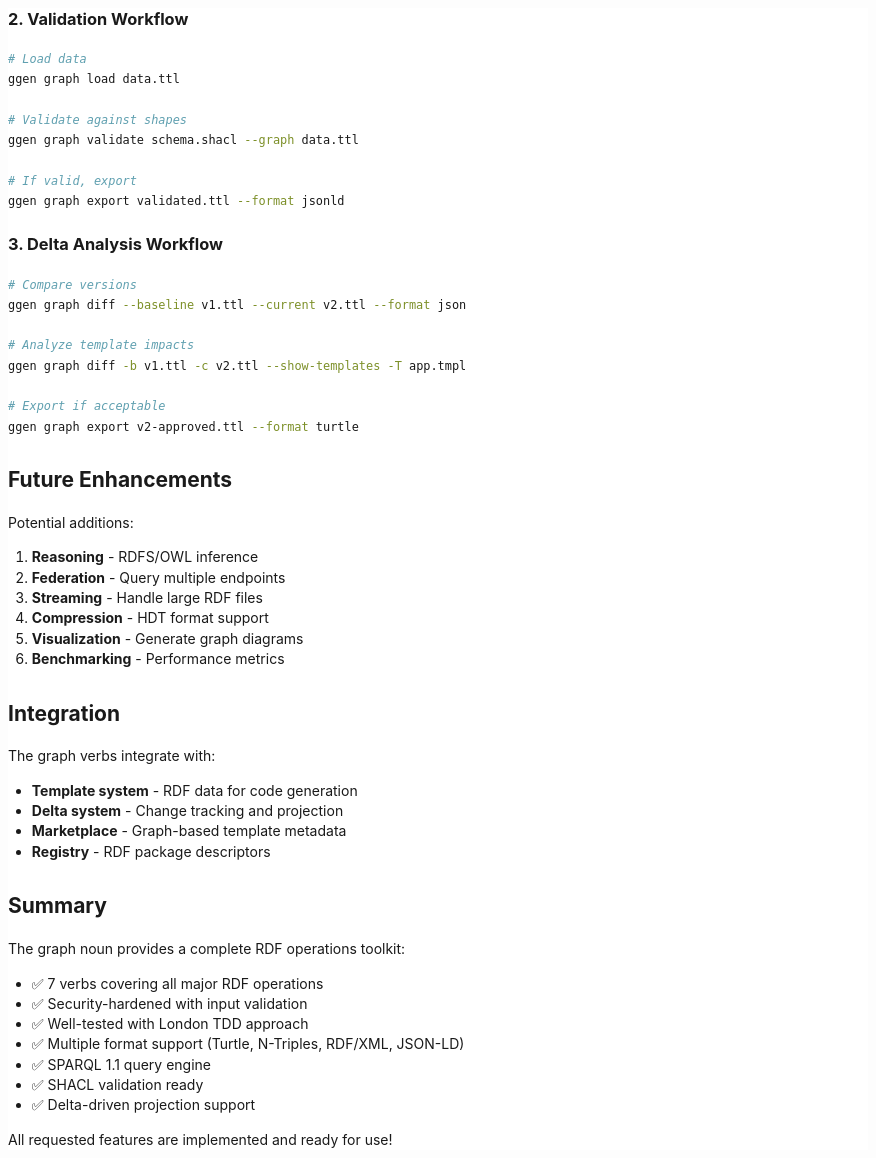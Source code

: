 ### 2. Validation Workflow

```bash
# Load data
ggen graph load data.ttl

# Validate against shapes
ggen graph validate schema.shacl --graph data.ttl

# If valid, export
ggen graph export validated.ttl --format jsonld
```

### 3. Delta Analysis Workflow

```bash
# Compare versions
ggen graph diff --baseline v1.ttl --current v2.ttl --format json

# Analyze template impacts
ggen graph diff -b v1.ttl -c v2.ttl --show-templates -T app.tmpl

# Export if acceptable
ggen graph export v2-approved.ttl --format turtle
```

## Future Enhancements

Potential additions:
1. **Reasoning** - RDFS/OWL inference
2. **Federation** - Query multiple endpoints
3. **Streaming** - Handle large RDF files
4. **Compression** - HDT format support
5. **Visualization** - Generate graph diagrams
6. **Benchmarking** - Performance metrics

## Integration

The graph verbs integrate with:
- **Template system** - RDF data for code generation
- **Delta system** - Change tracking and projection
- **Marketplace** - Graph-based template metadata
- **Registry** - RDF package descriptors

## Summary

The graph noun provides a complete RDF operations toolkit:
- ✅ 7 verbs covering all major RDF operations
- ✅ Security-hardened with input validation
- ✅ Well-tested with London TDD approach
- ✅ Multiple format support (Turtle, N-Triples, RDF/XML, JSON-LD)
- ✅ SPARQL 1.1 query engine
- ✅ SHACL validation ready
- ✅ Delta-driven projection support

All requested features are implemented and ready for use!
